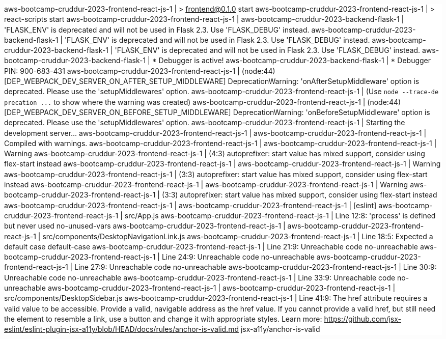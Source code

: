 aws-bootcamp-cruddur-2023-frontend-react-js-1  | > frontend@0.1.0 start
aws-bootcamp-cruddur-2023-frontend-react-js-1  | > react-scripts start
aws-bootcamp-cruddur-2023-frontend-react-js-1  | 
aws-bootcamp-cruddur-2023-backend-flask-1      | 'FLASK_ENV' is deprecated and will not be used in Flask 2.3. Use 'FLASK_DEBUG' instead.
aws-bootcamp-cruddur-2023-backend-flask-1      | 'FLASK_ENV' is deprecated and will not be used in Flask 2.3. Use 'FLASK_DEBUG' instead.
aws-bootcamp-cruddur-2023-backend-flask-1      | 'FLASK_ENV' is deprecated and will not be used in Flask 2.3. Use 'FLASK_DEBUG' instead.
aws-bootcamp-cruddur-2023-backend-flask-1      |  * Debugger is active!
aws-bootcamp-cruddur-2023-backend-flask-1      |  * Debugger PIN: 900-683-431
aws-bootcamp-cruddur-2023-frontend-react-js-1  | (node:44) [DEP_WEBPACK_DEV_SERVER_ON_AFTER_SETUP_MIDDLEWARE] DeprecationWarning: 'onAfterSetupMiddleware' option is deprecated. Please use the 'setupMiddlewares' option.
aws-bootcamp-cruddur-2023-frontend-react-js-1  | (Use `node --trace-deprecation ...` to show where the warning was created)
aws-bootcamp-cruddur-2023-frontend-react-js-1  | (node:44) [DEP_WEBPACK_DEV_SERVER_ON_BEFORE_SETUP_MIDDLEWARE] DeprecationWarning: 'onBeforeSetupMiddleware' option is deprecated. Please use the 'setupMiddlewares' option.
aws-bootcamp-cruddur-2023-frontend-react-js-1  | Starting the development server...
aws-bootcamp-cruddur-2023-frontend-react-js-1  | 
aws-bootcamp-cruddur-2023-frontend-react-js-1  | Compiled with warnings.
aws-bootcamp-cruddur-2023-frontend-react-js-1  | 
aws-bootcamp-cruddur-2023-frontend-react-js-1  | Warning
aws-bootcamp-cruddur-2023-frontend-react-js-1  | (4:3) autoprefixer: start value has mixed support, consider using flex-start instead
aws-bootcamp-cruddur-2023-frontend-react-js-1  | 
aws-bootcamp-cruddur-2023-frontend-react-js-1  | Warning
aws-bootcamp-cruddur-2023-frontend-react-js-1  | (3:3) autoprefixer: start value has mixed support, consider using flex-start instead
aws-bootcamp-cruddur-2023-frontend-react-js-1  | 
aws-bootcamp-cruddur-2023-frontend-react-js-1  | Warning
aws-bootcamp-cruddur-2023-frontend-react-js-1  | (3:3) autoprefixer: start value has mixed support, consider using flex-start instead
aws-bootcamp-cruddur-2023-frontend-react-js-1  | 
aws-bootcamp-cruddur-2023-frontend-react-js-1  | [eslint] 
aws-bootcamp-cruddur-2023-frontend-react-js-1  | src/App.js
aws-bootcamp-cruddur-2023-frontend-react-js-1  |   Line 12:8:  'process' is defined but never used  no-unused-vars
aws-bootcamp-cruddur-2023-frontend-react-js-1  | 
aws-bootcamp-cruddur-2023-frontend-react-js-1  | src/components/DesktopNavigationLink.js
aws-bootcamp-cruddur-2023-frontend-react-js-1  |   Line 18:5:  Expected a default case  default-case
aws-bootcamp-cruddur-2023-frontend-react-js-1  |   Line 21:9:  Unreachable code         no-unreachable
aws-bootcamp-cruddur-2023-frontend-react-js-1  |   Line 24:9:  Unreachable code         no-unreachable
aws-bootcamp-cruddur-2023-frontend-react-js-1  |   Line 27:9:  Unreachable code         no-unreachable
aws-bootcamp-cruddur-2023-frontend-react-js-1  |   Line 30:9:  Unreachable code         no-unreachable
aws-bootcamp-cruddur-2023-frontend-react-js-1  |   Line 33:9:  Unreachable code         no-unreachable
aws-bootcamp-cruddur-2023-frontend-react-js-1  | 
aws-bootcamp-cruddur-2023-frontend-react-js-1  | src/components/DesktopSidebar.js
aws-bootcamp-cruddur-2023-frontend-react-js-1  |   Line 41:9:  The href attribute requires a valid value to be accessible. Provide a valid, navigable address as the href value. If you cannot provide a valid href, but still need the element to resemble a link, use a button and change it with appropriate styles. Learn more: https://github.com/jsx-eslint/eslint-plugin-jsx-a11y/blob/HEAD/docs/rules/anchor-is-valid.md  jsx-a11y/anchor-is-valid